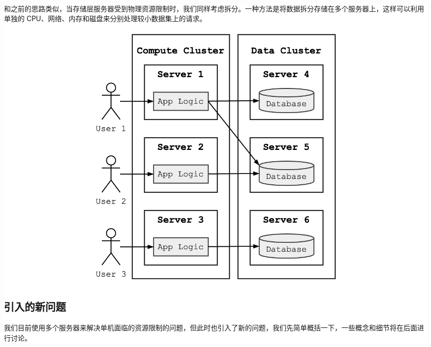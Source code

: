 和之前的思路类似，当存储层服务器受到物理资源限制时，我们同样考虑拆分。一种方法是将数据拆分存储在多个服务器上，这样可以利用单独的 CPU、网络、内存和磁盘来分别处理较小数据集上的请求。

<div align=center>
<img width="500" src="./images/dist_intro_03.png"/>
</div>

## 引入的新问题

我们目前使用多个服务器来解决单机面临的资源限制的问题，但此时也引入了新的问题，我们先简单概括一下，一些概念和细节将在后面进行讨论。
